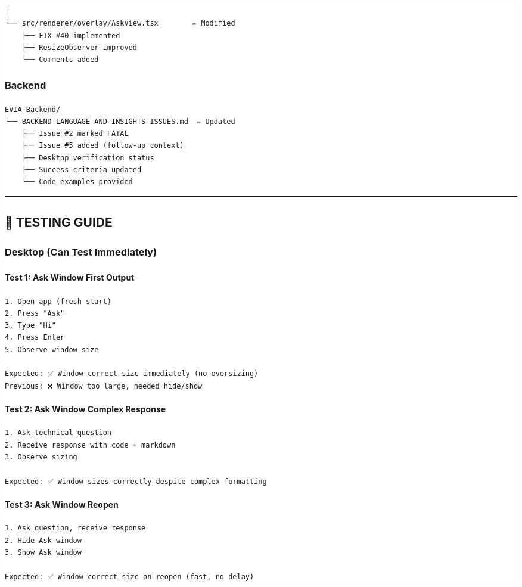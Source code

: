 ```
│
└── src/renderer/overlay/AskView.tsx        ✏️ Modified
    ├── FIX #40 implemented
    ├── ResizeObserver improved
    └── Comments added
```

### Backend
```
EVIA-Backend/
└── BACKEND-LANGUAGE-AND-INSIGHTS-ISSUES.md  ✏️ Updated
    ├── Issue #2 marked FATAL
    ├── Issue #5 added (follow-up context)
    ├── Desktop verification status
    ├── Success criteria updated
    └── Code examples provided
```

---

## 🧪 TESTING GUIDE

### Desktop (Can Test Immediately)

#### Test 1: Ask Window First Output
```
1. Open app (fresh start)
2. Press "Ask"
3. Type "Hi"
4. Press Enter
5. Observe window size

Expected: ✅ Window correct size immediately (no oversizing)
Previous: ❌ Window too large, needed hide/show
```

#### Test 2: Ask Window Complex Response
```
1. Ask technical question
2. Receive response with code + markdown
3. Observe sizing

Expected: ✅ Window sizes correctly despite complex formatting
```

#### Test 3: Ask Window Reopen
```
1. Ask question, receive response
2. Hide Ask window
3. Show Ask window

Expected: ✅ Window correct size on reopen (fast, no delay)
```
